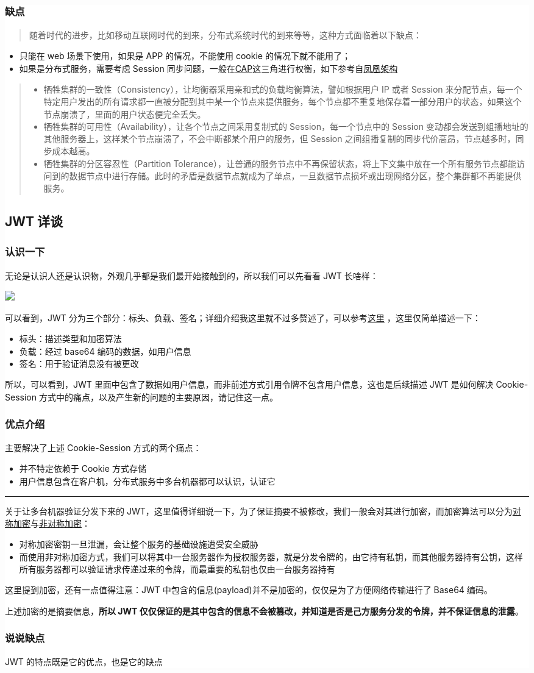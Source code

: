 ### 缺点

> 随着时代的进步，比如移动互联网时代的到来，分布式系统时代的到来等等，这种方式面临着以下缺点：

-  只能在 web 场景下使用，如果是 APP 的情况，不能使用 cookie 的情况下就不能用了；
-  如果是分布式服务，需要考虑 Session 同步问题，一般在[CAP](https://en.wikipedia.org/wiki/CAP_theorem)这三角进行权衡，如下参考自[凤凰架构](https://icyfenix.cn/architect-perspective/general-architecture/system-security/credentials.html)

> -   牺牲集群的一致性（Consistency），让均衡器采用亲和式的负载均衡算法，譬如根据用户 IP 或者 Session 来分配节点，每一个特定用户发出的所有请求都一直被分配到其中某一个节点来提供服务，每个节点都不重复地保存着一部分用户的状态，如果这个节点崩溃了，里面的用户状态便完全丢失。
> -   牺牲集群的可用性（Availability），让各个节点之间采用复制式的 Session，每一个节点中的 Session 变动都会发送到组播地址的其他服务器上，这样某个节点崩溃了，不会中断都某个用户的服务，但 Session 之间组播复制的同步代价高昂，节点越多时，同步成本越高。
> -   牺牲集群的分区容忍性（Partition Tolerance），让普通的服务节点中不再保留状态，将上下文集中放在一个所有服务节点都能访问到的数据节点中进行存储。此时的矛盾是数据节点就成为了单点，一旦数据节点损坏或出现网络分区，整个集群都不再能提供服务。

## JWT 详谈

### 认识一下

无论是认识人还是认识物，外观几乎都是我们最开始接触到的，所以我们可以先看看 JWT 长啥样：

![](https://oss.justin3go.com/blogs/Pasted%20image%2020230219205428.png)

可以看到，JWT 分为三个部分：标头、负载、签名；详细介绍我这里就不过多赘述了，可以参考[这里](https://jwt.io/introduction) ，这里仅简单描述一下：

- 标头：描述类型和加密算法
- 负载：经过 base64 编码的数据，如用户信息
- 签名：用于验证消息没有被更改

所以，可以看到，JWT 里面中包含了数据如用户信息，而非前述方式引用令牌不包含用户信息，这也是后续描述 JWT 是如何解决 Cookie-Session 方式中的痛点，以及产生新的问题的主要原因，请记住这一点。

### 优点介绍

主要解决了上述 Cookie-Session 方式的两个痛点：

- 并不特定依赖于 Cookie 方式存储
- 用户信息包含在客户机，分布式服务中多台机器都可以认识，认证它

---

关于让多台机器验证分发下来的 JWT，这里值得详细说一下，为了保证摘要不被修改，我们一般会对其进行加密，而加密算法可以分为[对称加密](https://zh.wikipedia.org/zh-hans/%E5%B0%8D%E7%A8%B1%E5%AF%86%E9%91%B0%E5%8A%A0%E5%AF%86)与[非对称加密](https://zh.wikipedia.org/wiki/%E5%85%AC%E5%BC%80%E5%AF%86%E9%92%A5%E5%8A%A0%E5%AF%86)：

- 对称加密密钥一旦泄漏，会让整个服务的基础设施遭受安全威胁
- 而使用非对称加密方式，我们可以将其中一台服务器作为授权服务器，就是分发令牌的，由它持有私钥，而其他服务器持有公钥，这样所有服务器都可以验证请求传递过来的令牌，而最重要的私钥也仅由一台服务器持有

这里提到加密，还有一点值得注意：JWT 中包含的信息(payload)并不是加密的，仅仅是为了方便网络传输进行了 Base64 编码。

上述加密的是摘要信息，**所以 JWT 仅仅保证的是其中包含的信息不会被篡改，并知道是否是己方服务分发的令牌，并不保证信息的泄露**。

### 说说缺点

JWT 的特点既是它的优点，也是它的缺点
